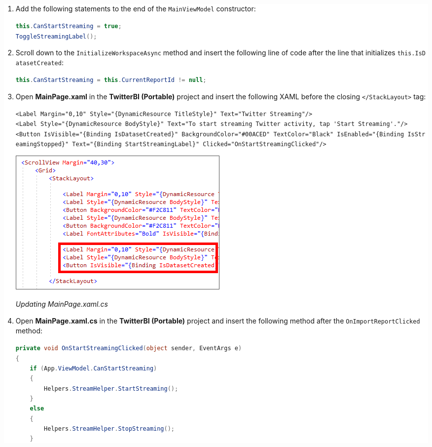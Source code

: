 1. Add the following statements to the end of the ```MainViewModel``` constructor:

	```C#
	this.CanStartStreaming = true;
	ToggleStreamingLabel();
	```

1. Scroll down to the ```InitializeWorkspaceAsync``` method and insert the following line of code after the line that initializes ```this.IsDatasetCreated```:

	```C#
	this.CanStartStreaming = this.CurrentReportId != null;
	```

1. Open **MainPage.xaml** in the **TwitterBI (Portable)** project and insert the following XAML before the closing ```</StackLayout>``` tag:

	```XAML
	<Label Margin="0,10" Style="{DynamicResource TitleStyle}" Text="Twitter Streaming"/>
	<Label Style="{DynamicResource BodyStyle}" Text="To start streaming Twitter activity, tap 'Start Streaming'."/>
	<Button IsVisible="{Binding IsDatasetCreated}" BackgroundColor="#00ACED" TextColor="Black" IsEnabled="{Binding IsStreamingStopped}" Text="{Binding StartStreamingLabel}" Clicked="OnStartStreamingClicked"/>
	```

    ![Updating MainPage.xaml.cs](Images/vs-updated-mainpage.png)
	
    _Updating MainPage.xaml.cs_ 

1. Open **MainPage.xaml.cs** in the **TwitterBI (Portable)** project and insert the following method after the ```OnImportReportClicked``` method:

	```C#
	private void OnStartStreamingClicked(object sender, EventArgs e)
	{
	    if (App.ViewModel.CanStartStreaming)
	    {
	        Helpers.StreamHelper.StartStreaming();
	    }
	    else
	    {
	        Helpers.StreamHelper.StopStreaming();
	    }
	